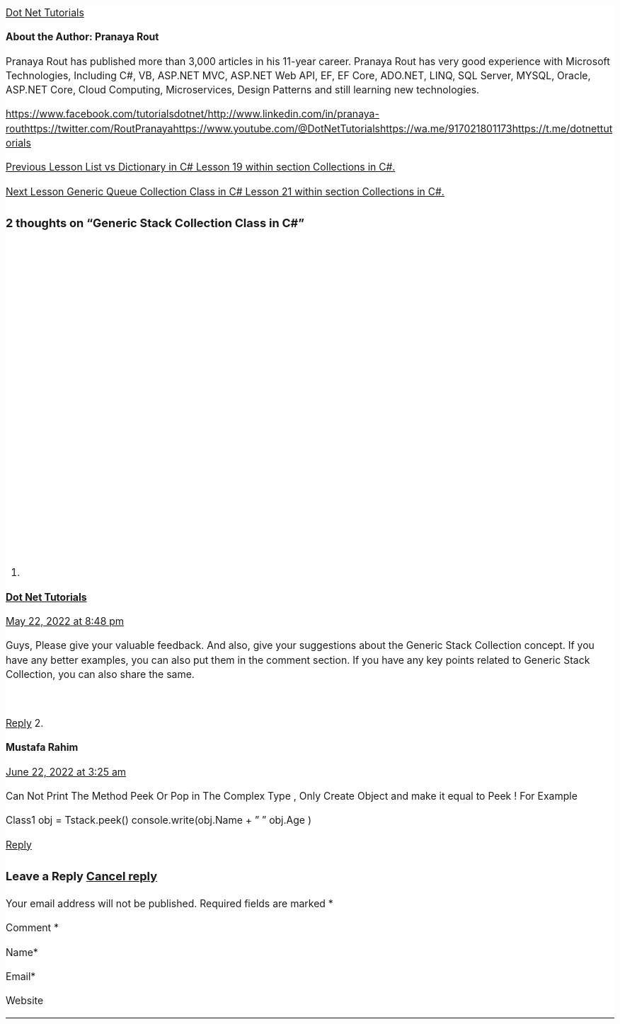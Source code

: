 [Dot Net Tutorials](https://dotnettutorials.net/pranaya-rout/)

**About the Author: Pranaya Rout**

Pranaya Rout has published more than 3,000 articles in his 11-year career. Pranaya Rout has very good experience with Microsoft Technologies, Including C#, VB, ASP.NET MVC, ASP.NET Web API, EF, EF Core, ADO.NET, LINQ, SQL Server, MYSQL, Oracle, ASP.NET Core, Cloud Computing, Microservices, Design Patterns and still learning new technologies.

https://www.facebook.com/tutorialsdotnet/http://www.linkedin.com/in/pranaya-routhttps://twitter.com/RoutPranayahttps://www.youtube.com/@DotNetTutorialshttps://wa.me/917021801173https://t.me/dotnettutorials

[Previous Lesson
List vs Dictionary in C#
Lesson 19 within section Collections in C#.](https://dotnettutorials.net/lesson/dictionary-vs-list-csharp/)

[Next Lesson
Generic Queue Collection Class in C#
Lesson 21 within section Collections in C#.](https://dotnettutorials.net/lesson/generic-queue-collection-class-csharp/)

### 2 thoughts on “Generic Stack Collection Class in C#”

1. ![](data:image/svg+xml,%3Csvg%20xmlns=%22http://www.w3.org/2000/svg%22%20width=%221280%22%20height=%22720%22%3E%3C/svg%3E)

**[Dot Net Tutorials](https://dotnettutorials.net)**

[May 22, 2022 at 8:48 pm](https://dotnettutorials.net/lesson/generic-stack-csharp/#comment-2970)

Guys,
Please give your valuable feedback. And also, give your suggestions about the Generic Stack Collection concept. If you have any better examples, you can also put them in the comment section. If you have any key points related to Generic Stack Collection, you can also share the same.

[Reply](https://dotnettutorials.net/lesson/generic-stack-csharp//#comment-2970)
2. ![](data:image/svg+xml,%3Csvg%20xmlns=%22http://www.w3.org/2000/svg%22%20width=%2250%22%20height=%2250%22%3E%3C/svg%3E)

**Mustafa Rahim**

[June 22, 2022 at 3:25 am](https://dotnettutorials.net/lesson/generic-stack-csharp/#comment-3087)

Can Not Print The Method Peek Or Pop in The Complex Type , Only Create Object and make it equal to Peek ! For Example

Class1 obj = Tstack.peek()
console.write(obj.Name + ” ” obj.Age )

[Reply](https://dotnettutorials.net/lesson/generic-stack-csharp//#comment-3087)

### Leave a Reply [Cancel reply](/lesson/generic-stack-csharp/#respond)

Your email address will not be published. Required fields are marked \*

Comment \* 

Name\*

Email\*

Website

---